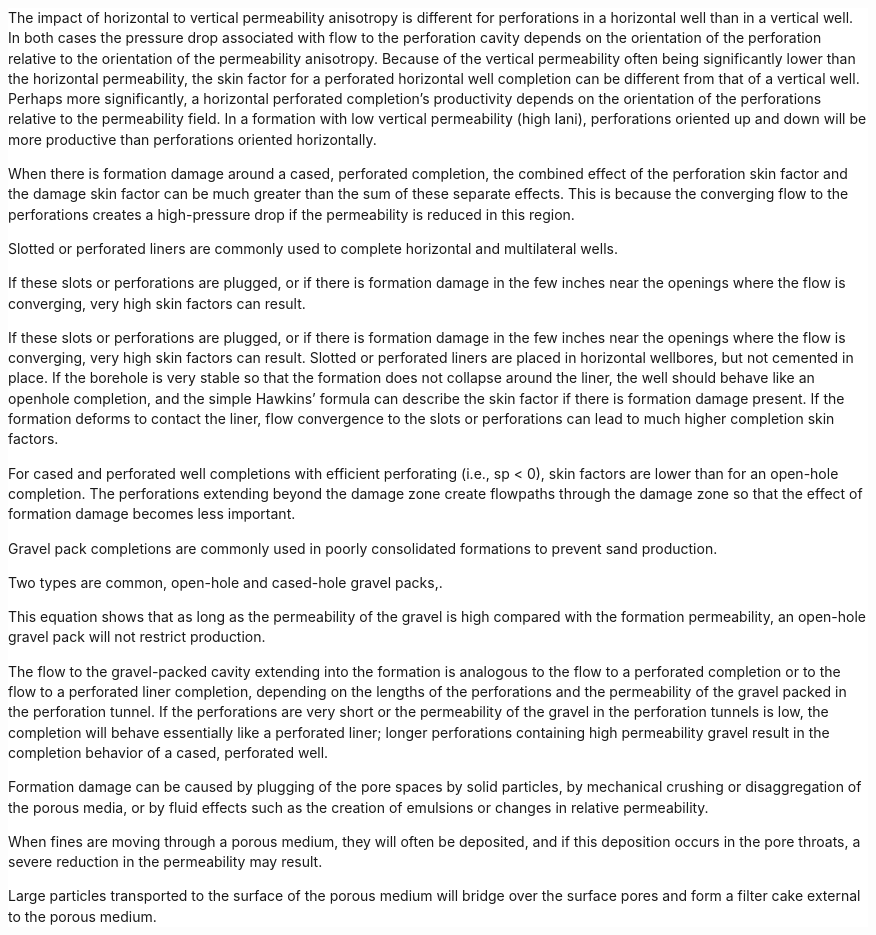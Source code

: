 The impact of horizontal to vertical permeability anisotropy is different for perforations in a horizontal well than in a vertical well. In both cases the pressure drop associated with flow to the perforation cavity depends on the orientation of the perforation relative to the orientation of the permeability anisotropy. Because of the vertical permeability often being significantly lower than the horizontal permeability, the skin factor for a perforated horizontal well completion can be different from that of a vertical well. Perhaps more significantly, a horizontal perforated completion’s productivity depends on the orientation of the perforations relative to the permeability field. In a formation with low vertical permeability (high Iani), perforations oriented up and down will be more productive than perforations oriented horizontally.

When there is formation damage around a cased, perforated completion, the combined effect of the perforation skin factor and the damage skin factor can be much greater than the sum of these separate effects. This is because the converging flow to the perforations creates a high-pressure drop if the permeability is reduced in this region.

Slotted or perforated liners are commonly used to complete horizontal and multilateral wells.

If these slots or perforations are plugged, or if there is formation damage in the few inches near the openings where the flow is converging, very high skin factors can result.

If these slots or perforations are plugged, or if there is formation damage in the few inches near the openings where the flow is converging, very high skin factors can result. Slotted or perforated liners are placed in horizontal wellbores, but not cemented in place. If the borehole is very stable so that the formation does not collapse around the liner, the well should behave like an openhole completion, and the simple Hawkins’ formula can describe the skin factor if there is formation damage present. If the formation deforms to contact the liner, flow convergence to the slots or perforations can lead to much higher completion skin factors.

For cased and perforated well completions with efficient perforating (i.e., sp < 0), skin factors are lower than for an open-hole completion. The perforations extending beyond the damage zone create flowpaths through the damage zone so that the effect of formation damage becomes less important.

Gravel pack completions are commonly used in poorly consolidated formations to prevent sand production.

Two types are common, open-hole and cased-hole gravel packs,.

This equation shows that as long as the permeability of the gravel is high compared with the formation permeability, an open-hole gravel pack will not restrict production.

The flow to the gravel-packed cavity extending into the formation is analogous to the flow to a perforated completion or to the flow to a perforated liner completion, depending on the lengths of the perforations and the permeability of the gravel packed in the perforation tunnel. If the perforations are very short or the permeability of the gravel in the perforation tunnels is low, the completion will behave essentially like a perforated liner; longer perforations containing high permeability gravel result in the completion behavior of a cased, perforated well.

Formation damage can be caused by plugging of the pore spaces by solid particles, by mechanical crushing or disaggregation of the porous media, or by fluid effects such as the creation of emulsions or changes in relative permeability.

When fines are moving through a porous medium, they will often be deposited, and if this deposition occurs in the pore throats, a severe reduction in the permeability may result.

Large particles transported to the surface of the porous medium will bridge over the surface pores and form a filter cake external to the porous medium.
